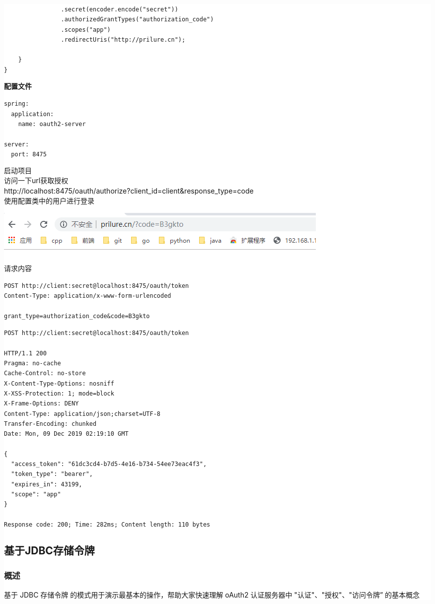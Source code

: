 ```
                .secret(encoder.encode("secret"))
                .authorizedGrantTypes("authorization_code")
                .scopes("app")
                .redirectUris("http://prilure.cn");

    }
}
```
**配置文件**  
```
spring:
  application:
    name: oauth2-server

server:
  port: 8475
```

启动项目  
访问一下url获取授权  
http://localhost:8475/oauth/authorize?client_id=client&response_type=code   
使用配置类中的用户进行登录    

![](./img/TIM图片20191209102012.png)  
请求内容

```
POST http://client:secret@localhost:8475/oauth/token
Content-Type: application/x-www-form-urlencoded

grant_type=authorization_code&code=B3gkto
```
```
POST http://client:secret@localhost:8475/oauth/token

HTTP/1.1 200 
Pragma: no-cache
Cache-Control: no-store
X-Content-Type-Options: nosniff
X-XSS-Protection: 1; mode=block
X-Frame-Options: DENY
Content-Type: application/json;charset=UTF-8
Transfer-Encoding: chunked
Date: Mon, 09 Dec 2019 02:19:10 GMT

{
  "access_token": "61dc3cd4-b7d5-4e16-b734-54ee73eac4f3",
  "token_type": "bearer",
  "expires_in": 43199,
  "scope": "app"
}

Response code: 200; Time: 282ms; Content length: 110 bytes

```
## 基于JDBC存储令牌  
### 概述  
基于 JDBC 存储令牌 的模式用于演示最基本的操作，帮助大家快速理解 oAuth2 认证服务器中 "认证"、"授权"、"访问令牌” 的基本概念  